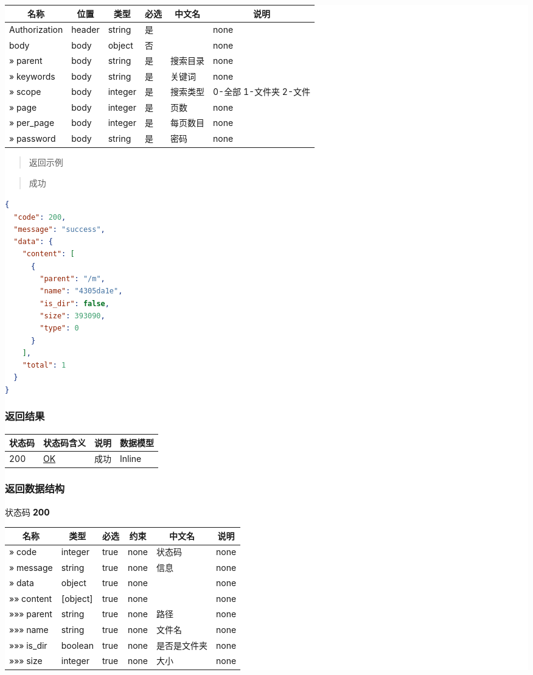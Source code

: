 | 名称          | 位置   | 类型    | 必选 | 中文名   | 说明                   |
| ------------- | ------ | ------- | ---- | -------- | ---------------------- |
| Authorization | header | string  | 是   |          | none                   |
| body          | body   | object  | 否   |          | none                   |
| » parent      | body   | string  | 是   | 搜索目录 | none                   |
| » keywords    | body   | string  | 是   | 关键词   | none                   |
| » scope       | body   | integer | 是   | 搜索类型 | 0-全部 1-文件夹 2-文件 |
| » page        | body   | integer | 是   | 页数     | none                   |
| » per_page    | body   | integer | 是   | 每页数目 | none                   |
| » password    | body   | string  | 是   | 密码     | none                   |

> 返回示例

> 成功

```json
{
  "code": 200,
  "message": "success",
  "data": {
    "content": [
      {
        "parent": "/m",
        "name": "4305da1e",
        "is_dir": false,
        "size": 393090,
        "type": 0
      }
    ],
    "total": 1
  }
}
```

### 返回结果

| 状态码 | 状态码含义                                              | 说明 | 数据模型 |
| ------ | ------------------------------------------------------- | ---- | -------- |
| 200    | [OK](https://tools.ietf.org/html/rfc7231#section-6.3.1) | 成功 | Inline   |

### 返回数据结构

状态码 **200**

| 名称       | 类型     | 必选 | 约束 | 中文名       | 说明 |
| ---------- | -------- | ---- | ---- | ------------ | ---- |
| » code     | integer  | true | none | 状态码       | none |
| » message  | string   | true | none | 信息         | none |
| » data     | object   | true | none |              | none |
| »» content | [object] | true | none |              | none |
| »»» parent | string   | true | none | 路径         | none |
| »»» name   | string   | true | none | 文件名       | none |
| »»» is_dir | boolean  | true | none | 是否是文件夹 | none |
| »»» size   | integer  | true | none | 大小         | none |